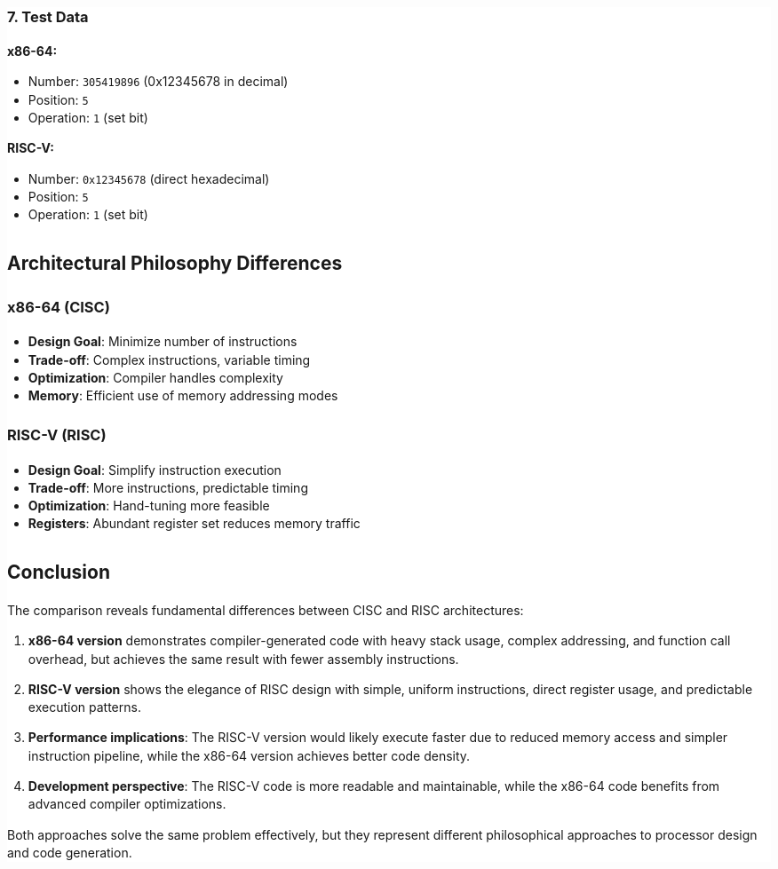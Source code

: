 ### 7. Test Data

**x86-64:**
- Number: `305419896` (0x12345678 in decimal)
- Position: `5`
- Operation: `1` (set bit)

**RISC-V:**
- Number: `0x12345678` (direct hexadecimal)
- Position: `5`
- Operation: `1` (set bit)

## Architectural Philosophy Differences

### x86-64 (CISC)
- **Design Goal**: Minimize number of instructions
- **Trade-off**: Complex instructions, variable timing
- **Optimization**: Compiler handles complexity
- **Memory**: Efficient use of memory addressing modes

### RISC-V (RISC)
- **Design Goal**: Simplify instruction execution
- **Trade-off**: More instructions, predictable timing
- **Optimization**: Hand-tuning more feasible
- **Registers**: Abundant register set reduces memory traffic

## Conclusion

The comparison reveals fundamental differences between CISC and RISC architectures:

1. **x86-64 version** demonstrates compiler-generated code with heavy stack usage, complex addressing, and function call overhead, but achieves the same result with fewer assembly instructions.

2. **RISC-V version** shows the elegance of RISC design with simple, uniform instructions, direct register usage, and predictable execution patterns.

3. **Performance implications**: The RISC-V version would likely execute faster due to reduced memory access and simpler instruction pipeline, while the x86-64 version achieves better code density.

4. **Development perspective**: The RISC-V code is more readable and maintainable, while the x86-64 code benefits from advanced compiler optimizations.

Both approaches solve the same problem effectively, but they represent different philosophical approaches to processor design and code generation.
